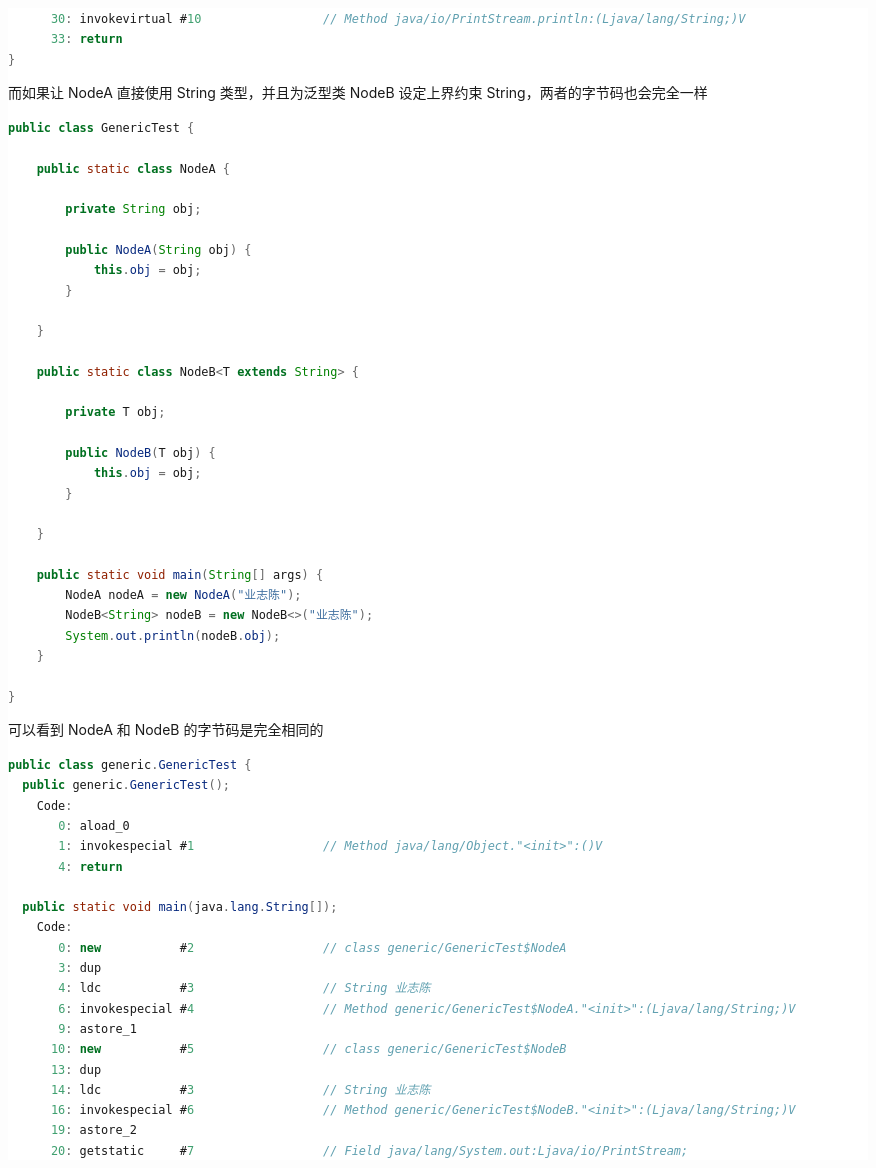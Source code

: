 ```java
      30: invokevirtual #10                 // Method java/io/PrintStream.println:(Ljava/lang/String;)V
      33: return
}
```

而如果让 NodeA 直接使用 String 类型，并且为泛型类 NodeB 设定上界约束 String，两者的字节码也会完全一样

```java
public class GenericTest {

    public static class NodeA {

        private String obj;

        public NodeA(String obj) {
            this.obj = obj;
        }

    }

    public static class NodeB<T extends String> {

        private T obj;

        public NodeB(T obj) {
            this.obj = obj;
        }

    }

    public static void main(String[] args) {
        NodeA nodeA = new NodeA("业志陈");
        NodeB<String> nodeB = new NodeB<>("业志陈");
        System.out.println(nodeB.obj);
    }

}
```

可以看到 NodeA 和 NodeB 的字节码是完全相同的

```java
public class generic.GenericTest {
  public generic.GenericTest();
    Code:
       0: aload_0
       1: invokespecial #1                  // Method java/lang/Object."<init>":()V
       4: return

  public static void main(java.lang.String[]);
    Code:
       0: new           #2                  // class generic/GenericTest$NodeA
       3: dup
       4: ldc           #3                  // String 业志陈
       6: invokespecial #4                  // Method generic/GenericTest$NodeA."<init>":(Ljava/lang/String;)V
       9: astore_1
      10: new           #5                  // class generic/GenericTest$NodeB
      13: dup
      14: ldc           #3                  // String 业志陈
      16: invokespecial #6                  // Method generic/GenericTest$NodeB."<init>":(Ljava/lang/String;)V
      19: astore_2
      20: getstatic     #7                  // Field java/lang/System.out:Ljava/io/PrintStream;
```